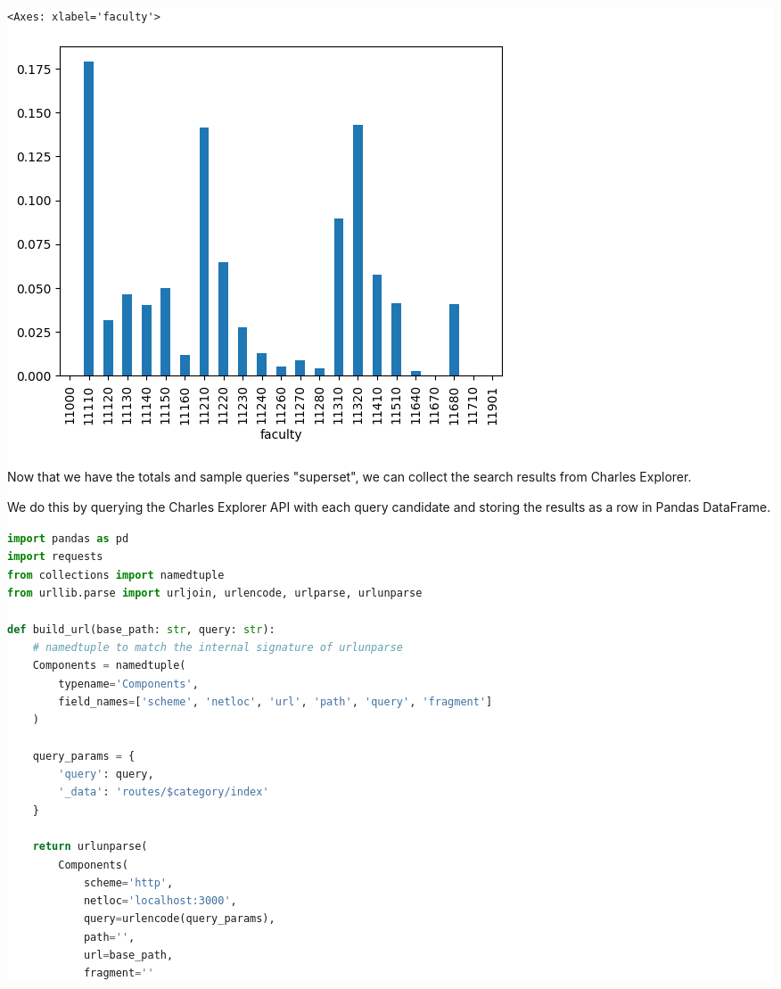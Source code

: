 


    <Axes: xlabel='faculty'>




    
![png](entropy_greedy_files/entropy_greedy_10_1.png)
    


Now that we have the totals and sample queries "superset", we can collect the search results from Charles Explorer.

We do this by querying the Charles Explorer API with each query candidate and storing the results as a row in Pandas DataFrame.


```python
import pandas as pd
import requests
from collections import namedtuple
from urllib.parse import urljoin, urlencode, urlparse, urlunparse

def build_url(base_path: str, query: str):
    # namedtuple to match the internal signature of urlunparse
    Components = namedtuple(
        typename='Components', 
        field_names=['scheme', 'netloc', 'url', 'path', 'query', 'fragment']
    )

    query_params = {
        'query': query, 
        '_data': 'routes/$category/index'
    }

    return urlunparse(
        Components(
            scheme='http',
            netloc='localhost:3000',
            query=urlencode(query_params),
            path='',
            url=base_path,
            fragment=''
```